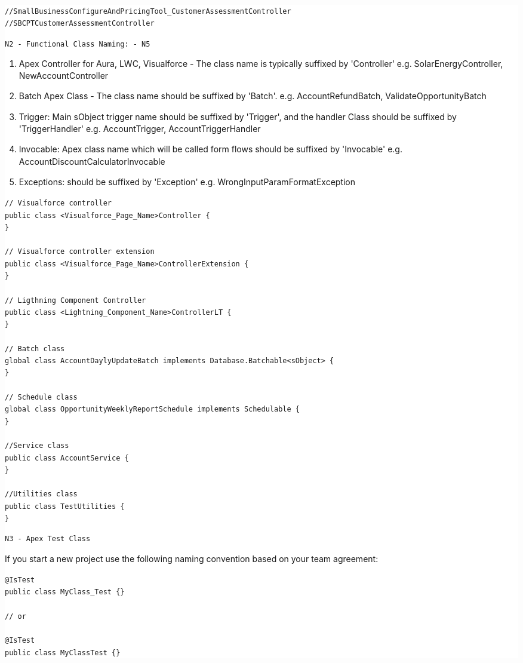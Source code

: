 ```
//SmallBusinessConfigureAndPricingTool_CustomerAssessmentController
//SBCPTCustomerAssessmentController
```

`N2 - Functional Class Naming: - N5`

1. Apex Controller for Aura, LWC, Visualforce - The class name is typically suffixed by 'Controller' e.g. SolarEnergyController, NewAccountController

2. Batch Apex Class - The class name should be suffixed by 'Batch'. e.g. AccountRefundBatch, ValidateOpportunityBatch

3. Trigger: Main sObject trigger name should be suffixed by 'Trigger', and the handler Class should be suffixed by 'TriggerHandler' e.g. AccountTrigger, AccountTriggerHandler

4. Invocable: Apex class name  which will be called form flows should be suffixed by 'Invocable' e.g. AccountDiscountCalculatorInvocable 

5. Exceptions: should be suffixed by 'Exception' e.g. WrongInputParamFormatException 


```
// Visualforce controller
public class <Visualforce_Page_Name>Controller {
}

// Visualforce controller extension
public class <Visualforce_Page_Name>ControllerExtension {
}

// Ligthning Component Controller
public class <Lightning_Component_Name>ControllerLT {
}

// Batch class
global class AccountDaylyUpdateBatch implements Database.Batchable<sObject> {
}

// Schedule class
global class OpportunityWeeklyReportSchedule implements Schedulable {
}

//Service class
public class AccountService {
}

//Utilities class
public class TestUtilities {
}
```

`N3 - Apex Test Class`

If you start a new project use the following naming convention based on your team agreement:
```
@IsTest
public class MyClass_Test {}

// or

@IsTest
public class MyClassTest {}
```

